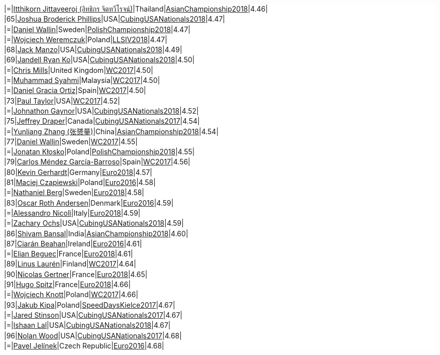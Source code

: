 |=|[Itthikorn Jittaveeroj (อิทธิกร จิตทวีโรจน์)](https://www.worldcubeassociation.org/persons/2014JITT01)|Thailand|[AsianChampionship2018](https://www.worldcubeassociation.org/competitions/AsianChampionship2018)|4.46|  
|65|[Joshua Broderick Phillips](https://www.worldcubeassociation.org/persons/2014PHIL02)|USA|[CubingUSANationals2018](https://www.worldcubeassociation.org/competitions/CubingUSANationals2018)|4.47|  
|=|[Daniel Wallin](https://www.worldcubeassociation.org/persons/2013WALL03)|Sweden|[PolishChampionship2018](https://www.worldcubeassociation.org/competitions/PolishChampionship2018)|4.47|  
|=|[Wojciech Weremczuk](https://www.worldcubeassociation.org/persons/2014WERE01)|Poland|[LLSIV2018](https://www.worldcubeassociation.org/competitions/LLSIV2018)|4.47|  
|68|[Jack Manzo](https://www.worldcubeassociation.org/persons/2016MANZ01)|USA|[CubingUSANationals2018](https://www.worldcubeassociation.org/competitions/CubingUSANationals2018)|4.49|  
|69|[Jandell Ryan Ko](https://www.worldcubeassociation.org/persons/2017KOJA01)|USA|[CubingUSANationals2018](https://www.worldcubeassociation.org/competitions/CubingUSANationals2018)|4.50|  
|=|[Chris Mills](https://www.worldcubeassociation.org/persons/2014MILL04)|United Kingdom|[WC2017](https://www.worldcubeassociation.org/competitions/WC2017)|4.50|  
|=|[Muhammad Syahmi](https://www.worldcubeassociation.org/persons/2010SYAH03)|Malaysia|[WC2017](https://www.worldcubeassociation.org/competitions/WC2017)|4.50|  
|=|[Daniel Gracia Ortiz](https://www.worldcubeassociation.org/persons/2009ORTI01)|Spain|[WC2017](https://www.worldcubeassociation.org/competitions/WC2017)|4.50|  
|73|[Paul Taylor](https://www.worldcubeassociation.org/persons/2016TAYL02)|USA|[WC2017](https://www.worldcubeassociation.org/competitions/WC2017)|4.52|  
|=|[Johnathon Gaynor](https://www.worldcubeassociation.org/persons/2017GAYN01)|USA|[CubingUSANationals2018](https://www.worldcubeassociation.org/competitions/CubingUSANationals2018)|4.52|  
|75|[Jeffrey Draper](https://www.worldcubeassociation.org/persons/2014DRAP01)|Canada|[CubingUSANationals2017](https://www.worldcubeassociation.org/competitions/CubingUSANationals2017)|4.54|  
|=|[Yunliang Zhang (张赟量)](https://www.worldcubeassociation.org/persons/2016ZHAN45)|China|[AsianChampionship2018](https://www.worldcubeassociation.org/competitions/AsianChampionship2018)|4.54|  
|77|[Daniel Wallin](https://www.worldcubeassociation.org/persons/2013WALL03)|Sweden|[WC2017](https://www.worldcubeassociation.org/competitions/WC2017)|4.55|  
|=|[Jonatan Kłosko](https://www.worldcubeassociation.org/persons/2013KOSK01)|Poland|[PolishChampionship2018](https://www.worldcubeassociation.org/competitions/PolishChampionship2018)|4.55|  
|79|[Carlos Méndez García-Barroso](https://www.worldcubeassociation.org/persons/2010GARC02)|Spain|[WC2017](https://www.worldcubeassociation.org/competitions/WC2017)|4.56|  
|80|[Kevin Gerhardt](https://www.worldcubeassociation.org/persons/2013GERH01)|Germany|[Euro2018](https://www.worldcubeassociation.org/competitions/Euro2018)|4.57|  
|81|[Maciej Czapiewski](https://www.worldcubeassociation.org/persons/2014CZAP01)|Poland|[Euro2016](https://www.worldcubeassociation.org/competitions/Euro2016)|4.58|  
|=|[Nathaniel Berg](https://www.worldcubeassociation.org/persons/2012BERG04)|Sweden|[Euro2018](https://www.worldcubeassociation.org/competitions/Euro2018)|4.58|  
|83|[Oscar Roth Andersen](https://www.worldcubeassociation.org/persons/2008ANDE02)|Denmark|[Euro2016](https://www.worldcubeassociation.org/competitions/Euro2016)|4.59|  
|=|[Alessandro Nicolì](https://www.worldcubeassociation.org/persons/2012NICO02)|Italy|[Euro2018](https://www.worldcubeassociation.org/competitions/Euro2018)|4.59|  
|=|[Zachary Ochs](https://www.worldcubeassociation.org/persons/2016OCHS01)|USA|[CubingUSANationals2018](https://www.worldcubeassociation.org/competitions/CubingUSANationals2018)|4.59|  
|86|[Shivam Bansal](https://www.worldcubeassociation.org/persons/2011BANS02)|India|[AsianChampionship2018](https://www.worldcubeassociation.org/competitions/AsianChampionship2018)|4.60|  
|87|[Ciarán Beahan](https://www.worldcubeassociation.org/persons/2012BEAH01)|Ireland|[Euro2016](https://www.worldcubeassociation.org/competitions/Euro2016)|4.61|  
|=|[Elian Beguec](https://www.worldcubeassociation.org/persons/2014BEGU01)|France|[Euro2018](https://www.worldcubeassociation.org/competitions/Euro2018)|4.61|  
|89|[Linus Laurén](https://www.worldcubeassociation.org/persons/2016LAUR01)|Finland|[WC2017](https://www.worldcubeassociation.org/competitions/WC2017)|4.64|  
|90|[Nicolas Gertner](https://www.worldcubeassociation.org/persons/2013GERT01)|France|[Euro2018](https://www.worldcubeassociation.org/competitions/Euro2018)|4.65|  
|91|[Hugo Spitz](https://www.worldcubeassociation.org/persons/2015SPIT02)|France|[Euro2018](https://www.worldcubeassociation.org/competitions/Euro2018)|4.66|  
|=|[Wojciech Knott](https://www.worldcubeassociation.org/persons/2011KNOT01)|Poland|[WC2017](https://www.worldcubeassociation.org/competitions/WC2017)|4.66|  
|93|[Jakub Kipa](https://www.worldcubeassociation.org/persons/2010KIPA01)|Poland|[SpeedDaysKielce2017](https://www.worldcubeassociation.org/competitions/SpeedDaysKielce2017)|4.67|  
|=|[Jared Stinson](https://www.worldcubeassociation.org/persons/2014STIN01)|USA|[CubingUSANationals2017](https://www.worldcubeassociation.org/competitions/CubingUSANationals2017)|4.67|  
|=|[Ishaan Lal](https://www.worldcubeassociation.org/persons/2014LALI01)|USA|[CubingUSANationals2018](https://www.worldcubeassociation.org/competitions/CubingUSANationals2018)|4.67|  
|96|[Nolan Wood](https://www.worldcubeassociation.org/persons/2016WOOD01)|USA|[CubingUSANationals2017](https://www.worldcubeassociation.org/competitions/CubingUSANationals2017)|4.68|  
|=|[Pavel Jelínek](https://www.worldcubeassociation.org/persons/2014JELI01)|Czech Republic|[Euro2016](https://www.worldcubeassociation.org/competitions/Euro2016)|4.68|  